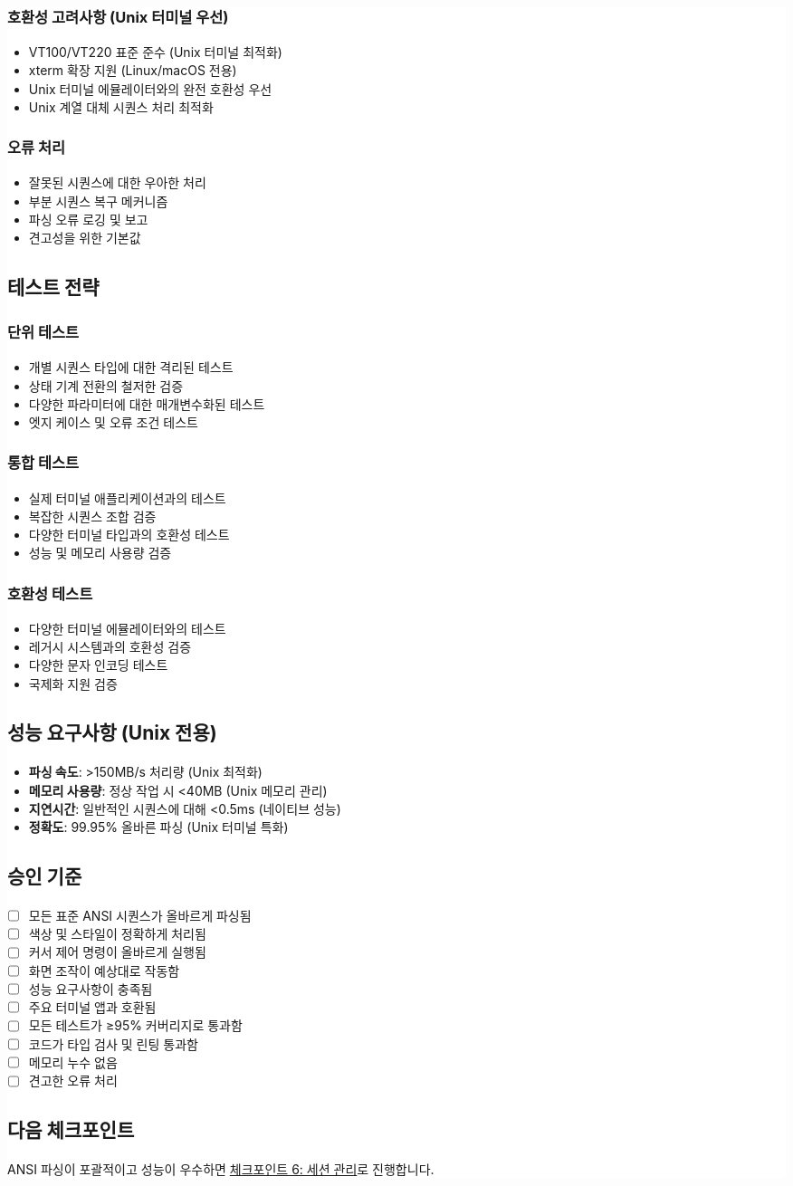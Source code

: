 ### 호환성 고려사항 (Unix 터미널 우선)
- VT100/VT220 표준 준수 (Unix 터미널 최적화)
- xterm 확장 지원 (Linux/macOS 전용)
- Unix 터미널 에뮬레이터와의 완전 호환성 우선
- Unix 계열 대체 시퀀스 처리 최적화

### 오류 처리
- 잘못된 시퀀스에 대한 우아한 처리
- 부분 시퀀스 복구 메커니즘
- 파싱 오류 로깅 및 보고
- 견고성을 위한 기본값

## 테스트 전략

### 단위 테스트
- 개별 시퀀스 타입에 대한 격리된 테스트
- 상태 기계 전환의 철저한 검증
- 다양한 파라미터에 대한 매개변수화된 테스트
- 엣지 케이스 및 오류 조건 테스트

### 통합 테스트
- 실제 터미널 애플리케이션과의 테스트
- 복잡한 시퀀스 조합 검증
- 다양한 터미널 타입과의 호환성 테스트
- 성능 및 메모리 사용량 검증

### 호환성 테스트
- 다양한 터미널 에뮬레이터와의 테스트
- 레거시 시스템과의 호환성 검증
- 다양한 문자 인코딩 테스트
- 국제화 지원 검증

## 성능 요구사항 (Unix 전용)
- **파싱 속도**: >150MB/s 처리량 (Unix 최적화)
- **메모리 사용량**: 정상 작업 시 <40MB (Unix 메모리 관리)
- **지연시간**: 일반적인 시퀀스에 대해 <0.5ms (네이티브 성능)
- **정확도**: 99.95% 올바른 파싱 (Unix 터미널 특화)

## 승인 기준
- [ ] 모든 표준 ANSI 시퀀스가 올바르게 파싱됨
- [ ] 색상 및 스타일이 정확하게 처리됨
- [ ] 커서 제어 명령이 올바르게 실행됨
- [ ] 화면 조작이 예상대로 작동함
- [ ] 성능 요구사항이 충족됨
- [ ] 주요 터미널 앱과 호환됨
- [ ] 모든 테스트가 ≥95% 커버리지로 통과함
- [ ] 코드가 타입 검사 및 린팅 통과함
- [ ] 메모리 누수 없음
- [ ] 견고한 오류 처리

## 다음 체크포인트
ANSI 파싱이 포괄적이고 성능이 우수하면 [체크포인트 6: 세션 관리](06_session_management.md)로 진행합니다.
